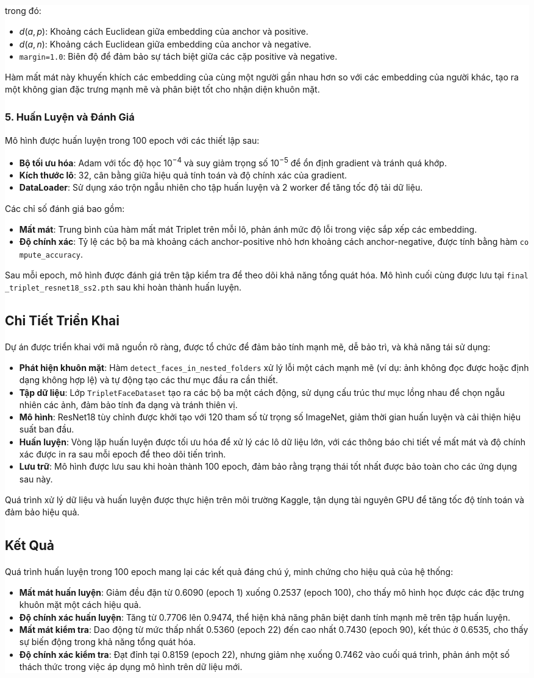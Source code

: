 trong đó:
- $d(a, p)$: Khoảng cách Euclidean giữa embedding của anchor và positive.
- $d(a, n)$: Khoảng cách Euclidean giữa embedding của anchor và negative.
- `margin=1.0`: Biên độ để đảm bảo sự tách biệt giữa các cặp positive và negative.

Hàm mất mát này khuyến khích các embedding của cùng một người gần nhau hơn so với các embedding của người khác, tạo ra một không gian đặc trưng mạnh mẽ và phân biệt tốt cho nhận diện khuôn mặt.

### 5. Huấn Luyện và Đánh Giá
Mô hình được huấn luyện trong 100 epoch với các thiết lập sau:
- **Bộ tối ưu hóa**: Adam với tốc độ học $10^{-4}$ và suy giảm trọng số $10^{-5}$ để ổn định gradient và tránh quá khớp.
- **Kích thước lô**: 32, cân bằng giữa hiệu quả tính toán và độ chính xác của gradient.
- **DataLoader**: Sử dụng xáo trộn ngẫu nhiên cho tập huấn luyện và 2 worker để tăng tốc độ tải dữ liệu.

Các chỉ số đánh giá bao gồm:
- **Mất mát**: Trung bình của hàm mất mát Triplet trên mỗi lô, phản ánh mức độ lỗi trong việc sắp xếp các embedding.
- **Độ chính xác**: Tỷ lệ các bộ ba mà khoảng cách anchor-positive nhỏ hơn khoảng cách anchor-negative, được tính bằng hàm `compute_accuracy`.

Sau mỗi epoch, mô hình được đánh giá trên tập kiểm tra để theo dõi khả năng tổng quát hóa. Mô hình cuối cùng được lưu tại `final_triplet_resnet18_ss2.pth` sau khi hoàn thành huấn luyện.

## Chi Tiết Triển Khai

Dự án được triển khai với mã nguồn rõ ràng, được tổ chức để đảm bảo tính mạnh mẽ, dễ bảo trì, và khả năng tái sử dụng:
- **Phát hiện khuôn mặt**: Hàm `detect_faces_in_nested_folders` xử lý lỗi một cách mạnh mẽ (ví dụ: ảnh không đọc được hoặc định dạng không hợp lệ) và tự động tạo các thư mục đầu ra cần thiết.
- **Tập dữ liệu**: Lớp `TripletFaceDataset` tạo ra các bộ ba một cách động, sử dụng cấu trúc thư mục lồng nhau để chọn ngẫu nhiên các ảnh, đảm bảo tính đa dạng và tránh thiên vị.
- **Mô hình**: ResNet18 tùy chỉnh được khởi tạo với 120 tham số từ trọng số ImageNet, giảm thời gian huấn luyện và cải thiện hiệu suất ban đầu.
- **Huấn luyện**: Vòng lặp huấn luyện được tối ưu hóa để xử lý các lô dữ liệu lớn, với các thông báo chi tiết về mất mát và độ chính xác được in ra sau mỗi epoch để theo dõi tiến trình.
- **Lưu trữ**: Mô hình được lưu sau khi hoàn thành 100 epoch, đảm bảo rằng trạng thái tốt nhất được bảo toàn cho các ứng dụng sau này.

Quá trình xử lý dữ liệu và huấn luyện được thực hiện trên môi trường Kaggle, tận dụng tài nguyên GPU để tăng tốc độ tính toán và đảm bảo hiệu quả.

## Kết Quả

Quá trình huấn luyện trong 100 epoch mang lại các kết quả đáng chú ý, minh chứng cho hiệu quả của hệ thống:
- **Mất mát huấn luyện**: Giảm đều đặn từ 0.6090 (epoch 1) xuống 0.2537 (epoch 100), cho thấy mô hình học được các đặc trưng khuôn mặt một cách hiệu quả.
- **Độ chính xác huấn luyện**: Tăng từ 0.7706 lên 0.9474, thể hiện khả năng phân biệt danh tính mạnh mẽ trên tập huấn luyện.
- **Mất mát kiểm tra**: Dao động từ mức thấp nhất 0.5360 (epoch 22) đến cao nhất 0.7430 (epoch 90), kết thúc ở 0.6535, cho thấy sự biến động trong khả năng tổng quát hóa.
- **Độ chính xác kiểm tra**: Đạt đỉnh tại 0.8159 (epoch 22), nhưng giảm nhẹ xuống 0.7462 vào cuối quá trình, phản ánh một số thách thức trong việc áp dụng mô hình trên dữ liệu mới.

